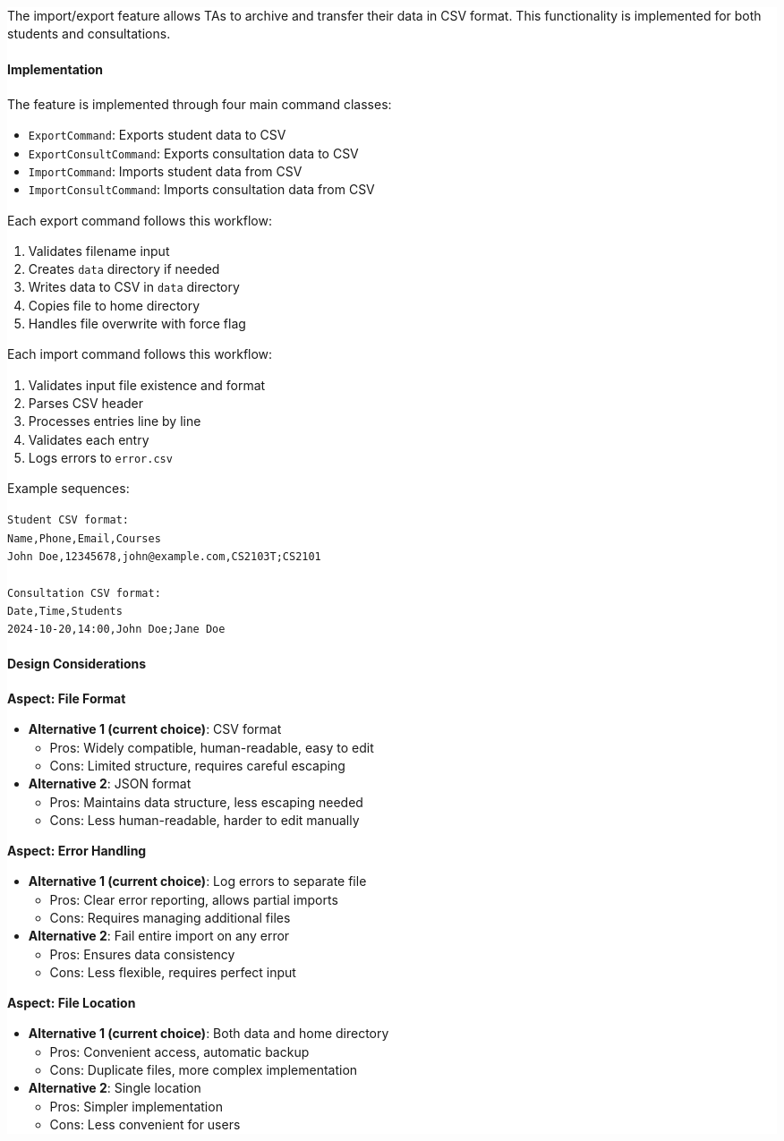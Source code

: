 The import/export feature allows TAs to archive and transfer their data in CSV format. This functionality is implemented for both students and consultations.

#### Implementation

The feature is implemented through four main command classes:
* `ExportCommand`: Exports student data to CSV
* `ExportConsultCommand`: Exports consultation data to CSV
* `ImportCommand`: Imports student data from CSV
* `ImportConsultCommand`: Imports consultation data from CSV

Each export command follows this workflow:
1. Validates filename input
2. Creates `data` directory if needed
3. Writes data to CSV in `data` directory
4. Copies file to home directory
5. Handles file overwrite with force flag

Each import command follows this workflow:
1. Validates input file existence and format
2. Parses CSV header
3. Processes entries line by line
4. Validates each entry
5. Logs errors to `error.csv`

Example sequences:
```
Student CSV format:
Name,Phone,Email,Courses
John Doe,12345678,john@example.com,CS2103T;CS2101

Consultation CSV format:
Date,Time,Students
2024-10-20,14:00,John Doe;Jane Doe
```

#### Design Considerations

**Aspect: File Format**
* **Alternative 1 (current choice)**: CSV format
    * Pros: Widely compatible, human-readable, easy to edit
    * Cons: Limited structure, requires careful escaping
* **Alternative 2**: JSON format
    * Pros: Maintains data structure, less escaping needed
    * Cons: Less human-readable, harder to edit manually

**Aspect: Error Handling**
* **Alternative 1 (current choice)**: Log errors to separate file
    * Pros: Clear error reporting, allows partial imports
    * Cons: Requires managing additional files
* **Alternative 2**: Fail entire import on any error
    * Pros: Ensures data consistency
    * Cons: Less flexible, requires perfect input

**Aspect: File Location**
* **Alternative 1 (current choice)**: Both data and home directory
    * Pros: Convenient access, automatic backup
    * Cons: Duplicate files, more complex implementation
* **Alternative 2**: Single location
    * Pros: Simpler implementation
    * Cons: Less convenient for users

